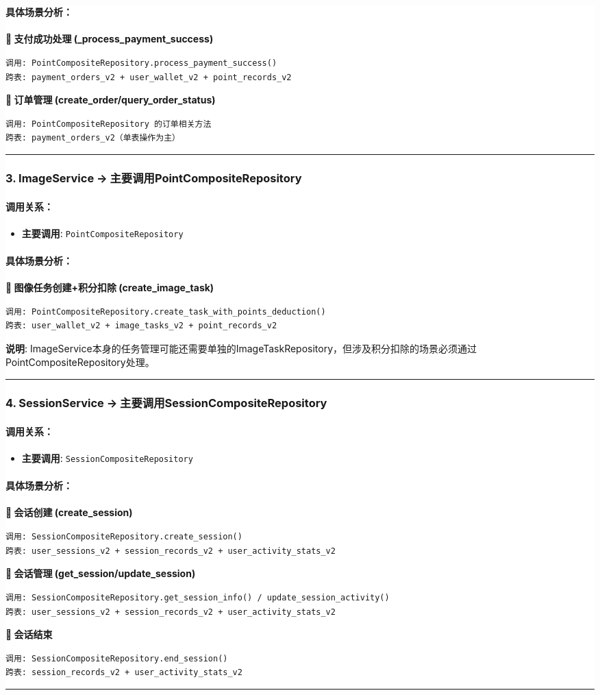 #### 具体场景分析：

**🔸 支付成功处理 (_process_payment_success)**
```
调用: PointCompositeRepository.process_payment_success()
跨表: payment_orders_v2 + user_wallet_v2 + point_records_v2
```

**🔸 订单管理 (create_order/query_order_status)**
```
调用: PointCompositeRepository 的订单相关方法
跨表: payment_orders_v2（单表操作为主）
```

---

### 3. ImageService → 主要调用PointCompositeRepository

#### 调用关系：
- **主要调用**: `PointCompositeRepository`

#### 具体场景分析：

**🔸 图像任务创建+积分扣除 (create_image_task)**
```
调用: PointCompositeRepository.create_task_with_points_deduction()
跨表: user_wallet_v2 + image_tasks_v2 + point_records_v2
```

**说明**: ImageService本身的任务管理可能还需要单独的ImageTaskRepository，但涉及积分扣除的场景必须通过PointCompositeRepository处理。

---

### 4. SessionService → 主要调用SessionCompositeRepository

#### 调用关系：
- **主要调用**: `SessionCompositeRepository`

#### 具体场景分析：

**🔸 会话创建 (create_session)**
```
调用: SessionCompositeRepository.create_session()
跨表: user_sessions_v2 + session_records_v2 + user_activity_stats_v2
```

**🔸 会话管理 (get_session/update_session)**
```
调用: SessionCompositeRepository.get_session_info() / update_session_activity()
跨表: user_sessions_v2 + session_records_v2 + user_activity_stats_v2
```

**🔸 会话结束**
```
调用: SessionCompositeRepository.end_session()
跨表: session_records_v2 + user_activity_stats_v2
```

---